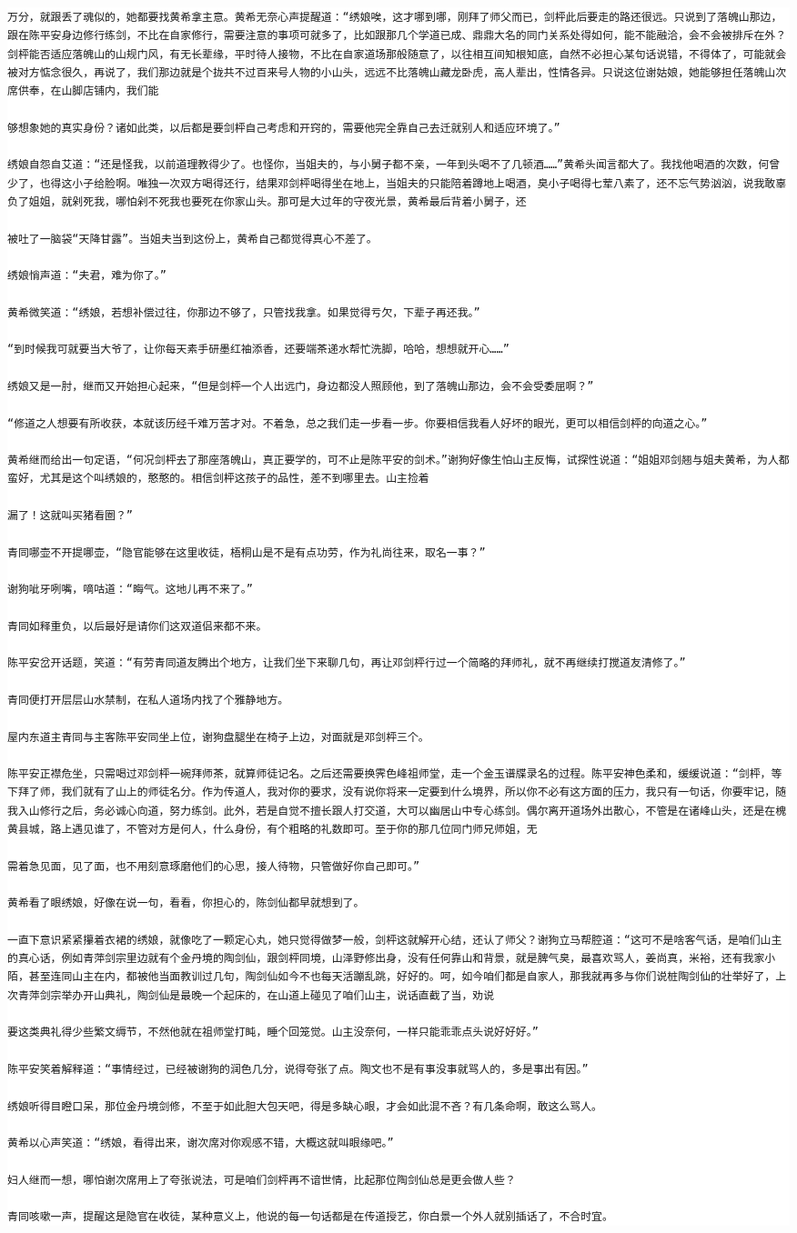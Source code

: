     万分，就跟丢了魂似的，她都要找黄希拿主意。黄希无奈心声提醒道：“绣娘唉，这才哪到哪，刚拜了师父而已，剑枰此后要走的路还很远。只说到了落魄山那边，跟在陈平安身边修行练剑，不比在自家修行，需要注意的事项可就多了，比如跟那几个学道已成、鼎鼎大名的同门关系处得如何，能不能融洽，会不会被排斥在外？剑枰能否适应落魄山的山规门风，有无长辈缘，平时待人接物，不比在自家道场那般随意了，以往相互间知根知底，自然不必担心某句话说错，不得体了，可能就会被对方惦念很久，再说了，我们那边就是个拢共不过百来号人物的小山头，远远不比落魄山藏龙卧虎，高人辈出，性情各异。只说这位谢姑娘，她能够担任落魄山次席供奉，在山脚店铺内，我们能

    够想象她的真实身份？诸如此类，以后都是要剑枰自己考虑和开窍的，需要他完全靠自己去迁就别人和适应环境了。”

    绣娘自怨自艾道：“还是怪我，以前道理教得少了。也怪你，当姐夫的，与小舅子都不亲，一年到头喝不了几顿酒……”黄希头闻言都大了。我找他喝酒的次数，何曾少了，也得这小子给脸啊。唯独一次双方喝得还行，结果邓剑枰喝得坐在地上，当姐夫的只能陪着蹲地上喝酒，臭小子喝得七荤八素了，还不忘气势汹汹，说我敢辜负了姐姐，就剁死我，哪怕剁不死我也要死在你家山头。那可是大过年的守夜光景，黄希最后背着小舅子，还

    被吐了一脑袋“天降甘露”。当姐夫当到这份上，黄希自己都觉得真心不差了。

    绣娘悄声道：“夫君，难为你了。”

    黄希微笑道：“绣娘，若想补偿过往，你那边不够了，只管找我拿。如果觉得亏欠，下辈子再还我。”

    “到时候我可就要当大爷了，让你每天素手研墨红袖添香，还要端茶递水帮忙洗脚，哈哈，想想就开心……”

    绣娘又是一肘，继而又开始担心起来，“但是剑枰一个人出远门，身边都没人照顾他，到了落魄山那边，会不会受委屈啊？”

    “修道之人想要有所收获，本就该历经千难万苦才对。不着急，总之我们走一步看一步。你要相信我看人好坏的眼光，更可以相信剑枰的向道之心。”

    黄希继而给出一句定语，“何况剑枰去了那座落魄山，真正要学的，可不止是陈平安的剑术。”谢狗好像生怕山主反悔，试探性说道：“姐姐邓剑翘与姐夫黄希，为人都蛮好，尤其是这个叫绣娘的，憨憨的。相信剑枰这孩子的品性，差不到哪里去。山主捡着

    漏了！这就叫买猪看圈？”

    青同哪壶不开提哪壶，“隐官能够在这里收徒，梧桐山是不是有点功劳，作为礼尚往来，取名一事？”

    谢狗呲牙咧嘴，嘀咕道：“晦气。这地儿再不来了。”

    青同如释重负，以后最好是请你们这双道侣来都不来。

    陈平安岔开话题，笑道：“有劳青同道友腾出个地方，让我们坐下来聊几句，再让邓剑枰行过一个简略的拜师礼，就不再继续打搅道友清修了。”

    青同便打开层层山水禁制，在私人道场内找了个雅静地方。

    屋内东道主青同与主客陈平安同坐上位，谢狗盘腿坐在椅子上边，对面就是邓剑枰三个。

    陈平安正襟危坐，只需喝过邓剑枰一碗拜师茶，就算师徒记名。之后还需要换霁色峰祖师堂，走一个金玉谱牒录名的过程。陈平安神色柔和，缓缓说道：“剑枰，等下拜了师，我们就有了山上的师徒名分。作为传道人，我对你的要求，没有说你将来一定要到什么境界，所以你不必有这方面的压力，我只有一句话，你要牢记，随我入山修行之后，务必诚心向道，努力练剑。此外，若是自觉不擅长跟人打交道，大可以幽居山中专心练剑。偶尔离开道场外出散心，不管是在诸峰山头，还是在槐黄县城，路上遇见谁了，不管对方是何人，什么身份，有个粗略的礼数即可。至于你的那几位同门师兄师姐，无

    需着急见面，见了面，也不用刻意琢磨他们的心思，接人待物，只管做好你自己即可。”

    黄希看了眼绣娘，好像在说一句，看看，你担心的，陈剑仙都早就想到了。

    一直下意识紧紧攥着衣裙的绣娘，就像吃了一颗定心丸，她只觉得做梦一般，剑枰这就解开心结，还认了师父？谢狗立马帮腔道：“这可不是啥客气话，是咱们山主的真心话，例如青萍剑宗里边就有个金丹境的陶剑仙，跟剑枰同境，山泽野修出身，没有任何靠山和背景，就是脾气臭，最喜欢骂人，姜尚真，米裕，还有我家小陌，甚至连同山主在内，都被他当面教训过几句，陶剑仙如今不也每天活蹦乱跳，好好的。呵，如今咱们都是自家人，那我就再多与你们说桩陶剑仙的壮举好了，上次青萍剑宗举办开山典礼，陶剑仙是最晚一个起床的，在山道上碰见了咱们山主，说话直截了当，劝说

    要这类典礼得少些繁文缛节，不然他就在祖师堂打盹，睡个回笼觉。山主没奈何，一样只能乖乖点头说好好好。”

    陈平安笑着解释道：“事情经过，已经被谢狗的润色几分，说得夸张了点。陶文也不是有事没事就骂人的，多是事出有因。”

    绣娘听得目瞪口呆，那位金丹境剑修，不至于如此胆大包天吧，得是多缺心眼，才会如此混不吝？有几条命啊，敢这么骂人。

    黄希以心声笑道：“绣娘，看得出来，谢次席对你观感不错，大概这就叫眼缘吧。”

    妇人继而一想，哪怕谢次席用上了夸张说法，可是咱们剑枰再不谙世情，比起那位陶剑仙总是更会做人些？

    青同咳嗽一声，提醒这是隐官在收徒，某种意义上，他说的每一句话都是在传道授艺，你白景一个外人就别插话了，不合时宜。
